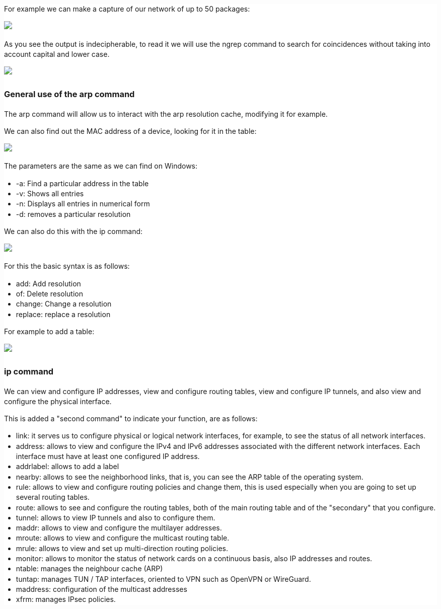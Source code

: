 For example we can make a capture of our network of up to 50 packages:

![](/redes/comandos_de_supervision_de_redes/images/Aspose.Words.fb3cd5be-2e97-40e8-b21b-cbe3724f86ed.080.png)

As you see the output is indecipherable, to read it we will use the ngrep command to search for coincidences without taking into account capital and lower case.

![](/redes/comandos_de_supervision_de_redes/images/Aspose.Words.fb3cd5be-2e97-40e8-b21b-cbe3724f86ed.081.png)


### General use of the arp command

The arp command will allow us to interact with the arp resolution cache, modifying it for example.

We can also find out the MAC address of a device, looking for it in the table:

![](/redes/comandos_de_supervision_de_redes/images/Aspose.Words.fb3cd5be-2e97-40e8-b21b-cbe3724f86ed.082.png)

The parameters are the same as we can find on Windows:

- -a: Find a particular address in the table
- -v: Shows all entries
- -n: Displays all entries in numerical form
- -d: removes a particular resolution

We can also do this with the ip command:

![](/redes/comandos_de_supervision_de_redes/images/Aspose.Words.fb3cd5be-2e97-40e8-b21b-cbe3724f86ed.083.png)

For this the basic syntax is as follows:

- add: Add resolution
- of: Delete resolution
- change: Change a resolution
- replace: replace a resolution

For example to add a table:

![](/redes/comandos_de_supervision_de_redes/images/Aspose.Words.fb3cd5be-2e97-40e8-b21b-cbe3724f86ed.084.png)

### ip command

We can view and configure IP addresses, view and configure routing tables, view and configure IP tunnels, and also view and configure the physical interface.

This is added a "second command" to indicate your function, are as follows:

- link: it serves us to configure physical or logical network interfaces, for example, to see the status of all network interfaces.
- address: allows to view and configure the IPv4 and IPv6 addresses associated with the different network interfaces. Each interface must have at least one configured IP address.
- addrlabel: allows to add a label
- nearby: allows to see the neighborhood links, that is, you can see the ARP table of the operating system.
- rule: allows to view and configure routing policies and change them, this is used especially when you are going to set up several routing tables.
- route: allows to see and configure the routing tables, both of the main routing table and of the "secondary" that you configure.
- tunnel: allows to view IP tunnels and also to configure them.
- maddr: allows to view and configure the multilayer addresses.
- mroute: allows to view and configure the multicast routing table.
- mrule: allows to view and set up multi-direction routing policies.
- monitor: allows to monitor the status of network cards on a continuous basis, also IP addresses and routes.
- ntable: manages the neighbour cache (ARP)
- tuntap: manages TUN / TAP interfaces, oriented to VPN such as OpenVPN or WireGuard.
- maddress: configuration of the multicast addresses
- xfrm: manages IPsec policies.
